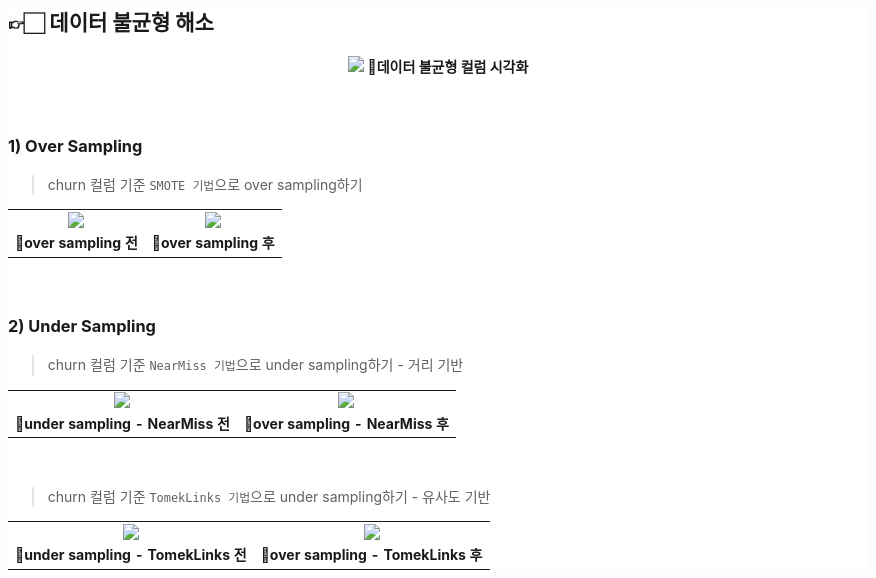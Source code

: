 ## 👉🏻 데이터 불균형 해소
<p align="center">
  <img src='https://github.com/user-attachments/assets/10a50502-ce47-4b18-bd23-527af7b650cf'>
  <b>🔺데이터 불균형 컬럼 시각화</b>
</p>
<br/>

### 1) Over Sampling
> churn 컬럼 기준 `SMOTE 기법`으로 over sampling하기
<p align="center">
  <table border="0">
    <tr>
      <td align="center" style="border:none;">
        <img src='https://github.com/user-attachments/assets/271f7d7b-c417-4143-88c6-12962c220862' width=500><br>
        <b>🔺over sampling 전</b>
      </td>
      <td align="center" style="border:none;">
        <img src='https://github.com/user-attachments/assets/c514ccf8-bb2f-4afd-8f47-644afffc3df3' width=500><br>
        <b>🔺over sampling 후</b>
      </td>
    </tr>
  </table>
</p>
<br/>

### 2) Under Sampling
> churn 컬럼 기준 `NearMiss 기법`으로 under sampling하기 - 거리 기반
<p align="center">
  <table border="0">
    <tr>
      <td align="center" style="border:none;">
        <img src='https://github.com/user-attachments/assets/29ff299b-2d0b-4b24-8e20-ebede6f39cc2' width=500><br>
        <b>🔺under sampling - NearMiss 전</b>
      </td>
      <td align="center" style="border:none;">
        <img src='https://github.com/user-attachments/assets/b9dd0947-990b-40ef-8d33-a220cc8ab913' width=500><br>
        <b>🔺over sampling - NearMiss 후</b>
      </td>
    </tr>
  </table>
</p>
<br/>

> churn 컬럼 기준 `TomekLinks 기법`으로 under sampling하기 - 유사도 기반
<p align="center">
  <table border="0">
    <tr>
      <td align="center" style="border:none;">
        <img src='https://github.com/user-attachments/assets/29ff299b-2d0b-4b24-8e20-ebede6f39cc2' width=500><br>
        <b>🔺under sampling - TomekLinks 전</b>
      </td>
      <td align="center" style="border:none;">
        <img src='https://github.com/user-attachments/assets/500e6ee1-6265-4a28-b830-848f251d411d' width=500><br>
        <b>🔺over sampling - TomekLinks 후</b>
      </td>
    </tr>
  </table>
</p>